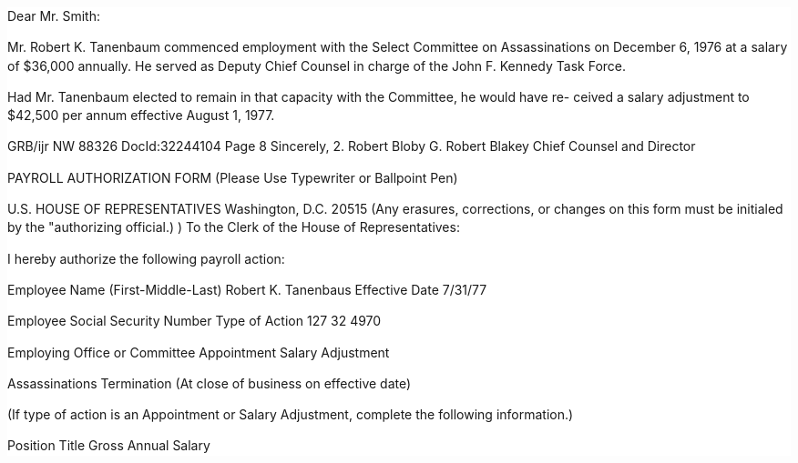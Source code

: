 Dear Mr. Smith:

Mr. Robert K. Tanenbaum commenced employment
with the Select Committee on Assassinations on
December 6, 1976 at a salary of $36,000 annually.
He served as Deputy Chief Counsel in charge of
the John F. Kennedy Task Force.

Had Mr. Tanenbaum elected to remain in that
capacity with the Committee, he would have re-
ceived a salary adjustment to $42,500 per annum
effective August 1, 1977.

GRB/ijr
NW 88326
DocId:32244104 Page 8
Sincerely,
2. Robert Bloby
G. Robert Blakey
Chief Counsel and
Director

PAYROLL AUTHORIZATION FORM
(Please Use Typewriter
or Ballpoint Pen)

U.S. HOUSE OF REPRESENTATIVES
Washington, D.C. 20515
(Any erasures, corrections, or changes
on this form must be initialed by the
"authorizing official.)
)
To the Clerk of the House of Representatives:

I hereby authorize the following payroll action:

Employee Name (First-Middle-Last)
Robert K. Tanenbaus
Effective Date
7/31/77

Employee Social Security Number
Type of Action
127 32 4970

Employing Office or Committee
Appointment
Salary Adjustment

Assassinations
Termination (At close of business on effective date)

(If type of action is an Appointment or Salary Adjustment, complete the following information.)

Position Title
Gross Annual Salary
